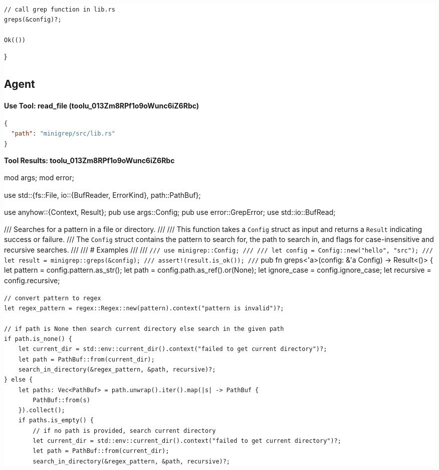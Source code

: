     // call grep function in lib.rs
    greps(&config)?;

    Ok(())
}

## Agent



**Use Tool: read_file (toolu_013Zm8RPf1o9oWunc6iZ6Rbc)**
```json
{
  "path": "minigrep/src/lib.rs"
}
```

**Tool Results: toolu_013Zm8RPf1o9oWunc6iZ6Rbc**

mod args;
mod error;

use std::{fs::File, io::{BufReader, ErrorKind}, path::PathBuf};

use anyhow::{Context, Result};
pub use args::Config;
pub use error::GrepError;
use std::io::BufRead;

/// Searches for a pattern in a file or directory.
///
/// This function takes a `Config` struct as input and returns a `Result` indicating success or failure.
/// The `Config` struct contains the pattern to search for, the path to search in, and flags for case-insensitive and recursive searches.
///
/// # Examples
///
/// ```
/// use minigrep::Config;
///
/// let config = Config::new("hello", "src");
/// let result = minigrep::greps(&config);
/// assert!(result.is_ok());
/// ```
pub fn greps<'a>(config: &'a Config) -> Result<()> {
    let pattern = config.pattern.as_str();
    let path = config.path.as_ref().or(None);
    let ignore_case = config.ignore_case;
    let recursive = config.recursive;

    // convert pattern to regex
    let regex_pattern = regex::Regex::new(pattern).context("pattern is invalid")?;

    // if path is None then search current directory else search in the given path
    if path.is_none() {
        let current_dir = std::env::current_dir().context("failed to get current directory")?;
        let path = PathBuf::from(current_dir);
        search_in_directory(&regex_pattern, &path, recursive)?;
    } else {
        let paths: Vec<PathBuf> = path.unwrap().iter().map(|s| -> PathBuf {
            PathBuf::from(s)
        }).collect();
        if paths.is_empty() {
            // if no path is provided, search current directory
            let current_dir = std::env::current_dir().context("failed to get current directory")?;
            let path = PathBuf::from(current_dir);
            search_in_directory(&regex_pattern, &path, recursive)?;